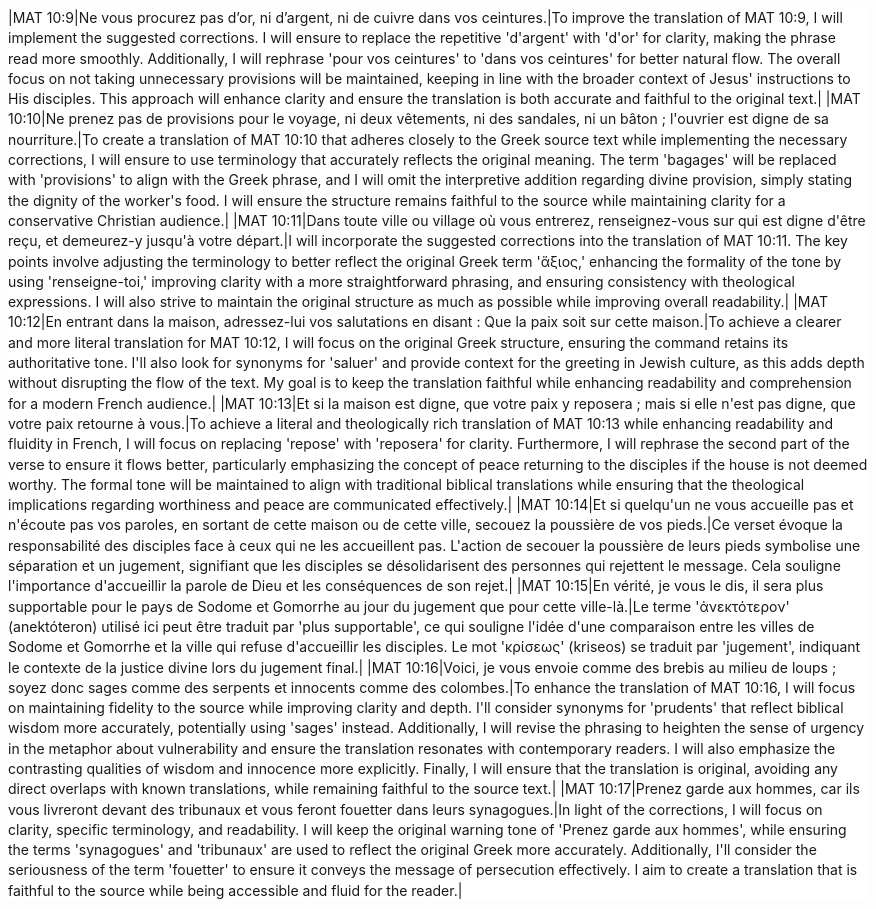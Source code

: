 |MAT 10:9|Ne vous procurez pas d’or, ni d’argent, ni de cuivre dans vos ceintures.|To improve the translation of MAT 10:9, I will implement the suggested corrections. I will ensure to replace the repetitive 'd'argent' with 'd'or' for clarity, making the phrase read more smoothly. Additionally, I will rephrase 'pour vos ceintures' to 'dans vos ceintures' for better natural flow. The overall focus on not taking unnecessary provisions will be maintained, keeping in line with the broader context of Jesus' instructions to His disciples. This approach will enhance clarity and ensure the translation is both accurate and faithful to the original text.|
|MAT 10:10|Ne prenez pas de provisions pour le voyage, ni deux vêtements, ni des sandales, ni un bâton ; l'ouvrier est digne de sa nourriture.|To create a translation of MAT 10:10 that adheres closely to the Greek source text while implementing the necessary corrections, I will ensure to use terminology that accurately reflects the original meaning. The term 'bagages' will be replaced with 'provisions' to align with the Greek phrase, and I will omit the interpretive addition regarding divine provision, simply stating the dignity of the worker's food. I will ensure the structure remains faithful to the source while maintaining clarity for a conservative Christian audience.|
|MAT 10:11|Dans toute ville ou village où vous entrerez, renseignez-vous sur qui est digne d'être reçu, et demeurez-y jusqu'à votre départ.|I will incorporate the suggested corrections into the translation of MAT 10:11. The key points involve adjusting the terminology to better reflect the original Greek term 'ἄξιος,' enhancing the formality of the tone by using 'renseigne-toi,' improving clarity with a more straightforward phrasing, and ensuring consistency with theological expressions. I will also strive to maintain the original structure as much as possible while improving overall readability.|
|MAT 10:12|En entrant dans la maison, adressez-lui vos salutations en disant : Que la paix soit sur cette maison.|To achieve a clearer and more literal translation for MAT 10:12, I will focus on the original Greek structure, ensuring the command retains its authoritative tone. I'll also look for synonyms for 'saluer' and provide context for the greeting in Jewish culture, as this adds depth without disrupting the flow of the text. My goal is to keep the translation faithful while enhancing readability and comprehension for a modern French audience.|
|MAT 10:13|Et si la maison est digne, que votre paix y reposera ; mais si elle n'est pas digne, que votre paix retourne à vous.|To achieve a literal and theologically rich translation of MAT 10:13 while enhancing readability and fluidity in French, I will focus on replacing 'repose' with 'reposera' for clarity. Furthermore, I will rephrase the second part of the verse to ensure it flows better, particularly emphasizing the concept of peace returning to the disciples if the house is not deemed worthy. The formal tone will be maintained to align with traditional biblical translations while ensuring that the theological implications regarding worthiness and peace are communicated effectively.|
|MAT 10:14|Et si quelqu'un ne vous accueille pas et n'écoute pas vos paroles, en sortant de cette maison ou de cette ville, secouez la poussière de vos pieds.|Ce verset évoque la responsabilité des disciples face à ceux qui ne les accueillent pas. L'action de secouer la poussière de leurs pieds symbolise une séparation et un jugement, signifiant que les disciples se désolidarisent des personnes qui rejettent le message. Cela souligne l'importance d'accueillir la parole de Dieu et les conséquences de son rejet.|
|MAT 10:15|En vérité, je vous le dis, il sera plus supportable pour le pays de Sodome et Gomorrhe au jour du jugement que pour cette ville-là.|Le terme 'ἀνεκτότερον' (anektóteron) utilisé ici peut être traduit par 'plus supportable', ce qui souligne l'idée d'une comparaison entre les villes de Sodome et Gomorrhe et la ville qui refuse d'accueillir les disciples. Le mot 'κρίσεως' (kriseos) se traduit par 'jugement', indiquant le contexte de la justice divine lors du jugement final.|
|MAT 10:16|Voici, je vous envoie comme des brebis au milieu de loups ; soyez donc sages comme des serpents et innocents comme des colombes.|To enhance the translation of MAT 10:16, I will focus on maintaining fidelity to the source while improving clarity and depth. I'll consider synonyms for 'prudents' that reflect biblical wisdom more accurately, potentially using 'sages' instead. Additionally, I will revise the phrasing to heighten the sense of urgency in the metaphor about vulnerability and ensure the translation resonates with contemporary readers. I will also emphasize the contrasting qualities of wisdom and innocence more explicitly. Finally, I will ensure that the translation is original, avoiding any direct overlaps with known translations, while remaining faithful to the source text.|
|MAT 10:17|Prenez garde aux hommes, car ils vous livreront devant des tribunaux et vous feront fouetter dans leurs synagogues.|In light of the corrections, I will focus on clarity, specific terminology, and readability. I will keep the original warning tone of 'Prenez garde aux hommes', while ensuring the terms 'synagogues' and 'tribunaux' are used to reflect the original Greek more accurately. Additionally, I'll consider the seriousness of the term 'fouetter' to ensure it conveys the message of persecution effectively. I aim to create a translation that is faithful to the source while being accessible and fluid for the reader.|